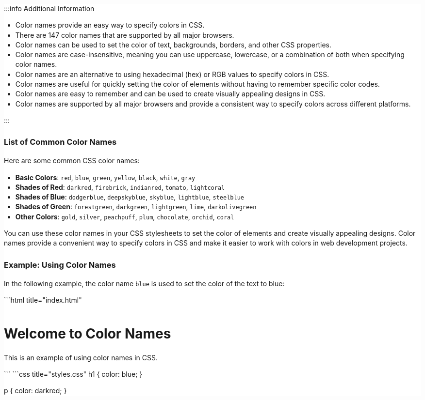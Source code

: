 :::info Additional Information

- Color names provide an easy way to specify colors in CSS.
- There are 147 color names that are supported by all major browsers.
- Color names can be used to set the color of text, backgrounds, borders, and other CSS properties.
- Color names are case-insensitive, meaning you can use uppercase, lowercase, or a combination of both when specifying color names.
- Color names are an alternative to using hexadecimal (hex) or RGB values to specify colors in CSS.
- Color names are useful for quickly setting the color of elements without having to remember specific color codes.
- Color names are easy to remember and can be used to create visually appealing designs in CSS.
- Color names are supported by all major browsers and provide a consistent way to specify colors across different platforms.

:::

<AdsComponent />

### List of Common Color Names

Here are some common CSS color names:

- **Basic Colors**: `red`, `blue`, `green`, `yellow`, `black`, `white`, `gray`
- **Shades of Red**: `darkred`, `firebrick`, `indianred`, `tomato`, `lightcoral`
- **Shades of Blue**: `dodgerblue`, `deepskyblue`, `skyblue`, `lightblue`, `steelblue`
- **Shades of Green**: `forestgreen`, `darkgreen`, `lightgreen`, `lime`, `darkolivegreen`
- **Other Colors**: `gold`, `silver`, `peachpuff`, `plum`, `chocolate`, `orchid`, `coral`

You can use these color names in your CSS stylesheets to set the color of elements and create visually appealing designs. Color names provide a convenient way to specify colors in CSS and make it easier to work with colors in web development projects.

<AdsComponent />

### Example: Using Color Names

In the following example, the color name `blue` is used to set the color of the text to blue:

<Tabs>
 <TabItem value="HTML" label="index.html">
```html title="index.html"
<!DOCTYPE html>
<html lang="en">
<head>
  <meta charset="UTF-8">
  <meta name="viewport" content="width=device-width, initial-scale=1.0">
  <title>Color Names Example</title>
  <link rel="stylesheet" href="styles.css">
</head>
<body>
  <h1>Welcome to Color Names</h1>
  <p>This is an example of using color names in CSS.</p>
</body>
</html>
```
</TabItem >
 <TabItem value="CSS" label="styles.css">
```css title="styles.css"
h1 {
  color: blue;
}

p {
  color: darkred;
}
```
